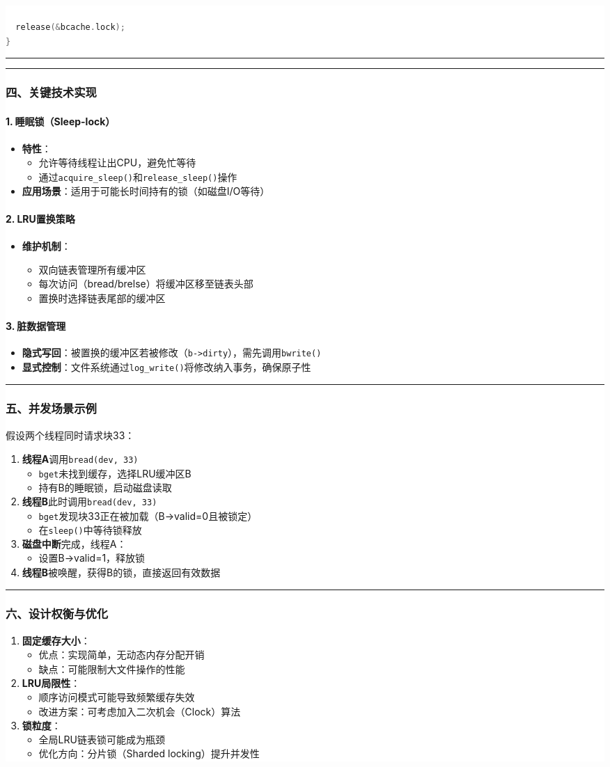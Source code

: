 ```c
  
  release(&bcache.lock);
}
```

------

------

### **四、关键技术实现**

#### **1. 睡眠锁（Sleep-lock）**

- **特性**：
  - 允许等待线程让出CPU，避免忙等待
  - 通过`acquire_sleep()`和`release_sleep()`操作
- **应用场景**：适用于可能长时间持有的锁（如磁盘I/O等待）

#### **2. LRU置换策略**

- **维护机制**：

  - 双向链表管理所有缓冲区
  - 每次访问（bread/brelse）将缓冲区移至链表头部
  - 置换时选择链表尾部的缓冲区

#### **3. 脏数据管理**

- **隐式写回**：被置换的缓冲区若被修改（`b->dirty`），需先调用`bwrite()`
- **显式控制**：文件系统通过`log_write()`将修改纳入事务，确保原子性

------

### **五、并发场景示例**

假设两个线程同时请求块33：

1. **线程A**调用`bread(dev, 33)`
   - `bget`未找到缓存，选择LRU缓冲区B
   - 持有B的睡眠锁，启动磁盘读取
2. **线程B**此时调用`bread(dev, 33)`
   - `bget`发现块33正在被加载（B->valid=0且被锁定）
   - 在`sleep()`中等待锁释放
3. **磁盘中断**完成，线程A：
   - 设置B->valid=1，释放锁
4. **线程B**被唤醒，获得B的锁，直接返回有效数据

------

### **六、设计权衡与优化**

1. **固定缓存大小**：
   - 优点：实现简单，无动态内存分配开销
   - 缺点：可能限制大文件操作的性能
2. **LRU局限性**：
   - 顺序访问模式可能导致频繁缓存失效
   - 改进方案：可考虑加入二次机会（Clock）算法
3. **锁粒度**：
   - 全局LRU链表锁可能成为瓶颈
   - 优化方向：分片锁（Sharded locking）提升并发性
